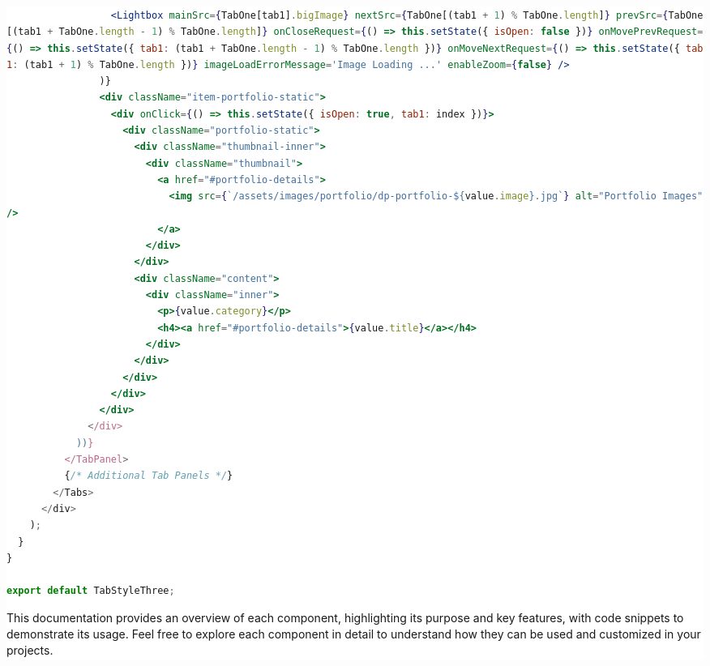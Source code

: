 ```jsx
                  <Lightbox mainSrc={TabOne[tab1].bigImage} nextSrc={TabOne[(tab1 + 1) % TabOne.length]} prevSrc={TabOne[(tab1 + TabOne.length - 1) % TabOne.length]} onCloseRequest={() => this.setState({ isOpen: false })} onMovePrevRequest={() => this.setState({ tab1: (tab1 + TabOne.length - 1) % TabOne.length })} onMoveNextRequest={() => this.setState({ tab1: (tab1 + 1) % TabOne.length })} imageLoadErrorMessage='Image Loading ...' enableZoom={false} />
                )}
                <div className="item-portfolio-static">
                  <div onClick={() => this.setState({ isOpen: true, tab1: index })}>
                    <div className="portfolio-static">
                      <div className="thumbnail-inner">
                        <div className="thumbnail">
                          <a href="#portfolio-details">
                            <img src={`/assets/images/portfolio/dp-portfolio-${value.image}.jpg`} alt="Portfolio Images" />
                          </a>
                        </div>
                      </div>
                      <div className="content">
                        <div className="inner">
                          <p>{value.category}</p>
                          <h4><a href="#portfolio-details">{value.title}</a></h4>
                        </div>
                      </div>
                    </div>
                  </div>
                </div>
              </div>
            ))}
          </TabPanel>
          {/* Additional Tab Panels */}
        </Tabs>
      </div>
    );
  }
}

export default TabStyleThree;
```

This documentation provides an overview of each component, highlighting its purpose and key features, with code snippets to demonstrate its usage. Feel free to explore each component in detail to understand how they can be used and customized in your projects.